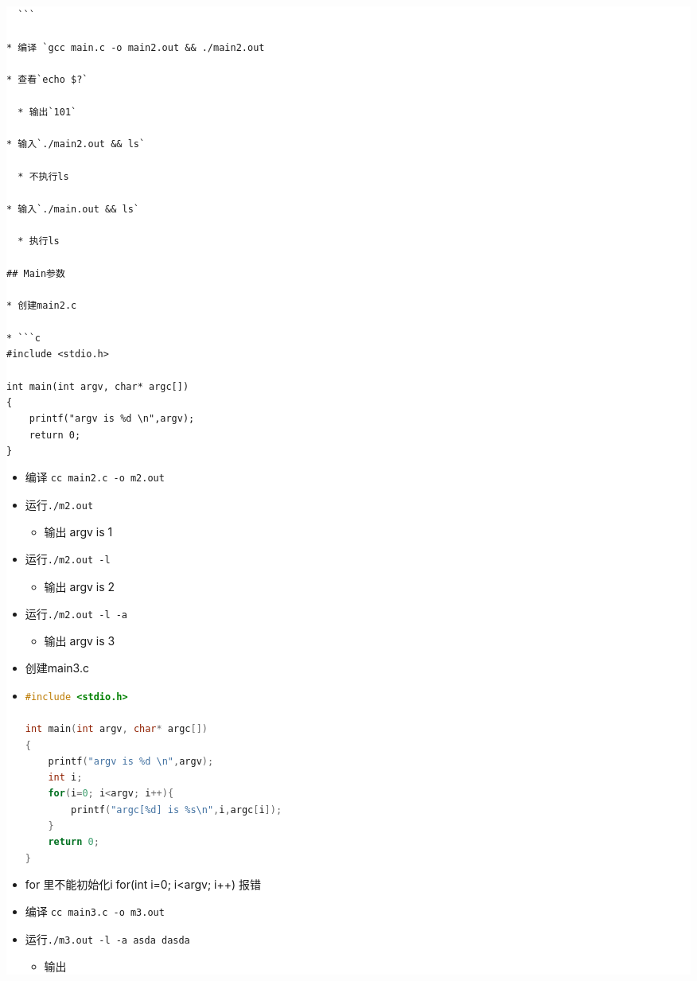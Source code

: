   ```
    ```

  * 编译 `gcc main.c -o main2.out && ./main2.out

  * 查看`echo $?`	

    * 输出`101`

  * 输入`./main2.out && ls`

    * 不执行ls

  * 输入`./main.out && ls`

    * 执行ls

## Main参数

* 创建main2.c

* ```c
  #include <stdio.h>
  
  int main(int argv, char* argc[])
  {
      printf("argv is %d \n",argv);
      return 0;
  }
  ```

* 编译 `cc main2.c -o m2.out`

* 运行`./m2.out`

  * 输出 argv is 1

* 运行`./m2.out -l`

  * 输出  argv is 2

* 运行`./m2.out -l -a`

  * 输出  argv is 3	

* 创建main3.c

* ```c
  #include <stdio.h>
  
  int main(int argv, char* argc[])
  {
      printf("argv is %d \n",argv);
      int i;
      for(i=0; i<argv; i++){
          printf("argc[%d] is %s\n",i,argc[i]);
      }
      return 0;
  }
  ```

* for 里不能初始化i    for(int i=0; i<argv; i++)  报错

* 编译 `cc main3.c -o m3.out`

* 运行`./m3.out -l -a asda dasda`

  * 输出

  ```